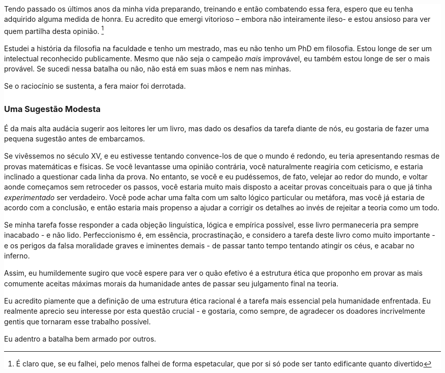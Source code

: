 Tendo passado os últimos anos da minha vida preparando, treinando e então combatendo essa fera, espero que eu tenha adquirido alguma medida de honra. Eu acredito que emergi vitorioso – embora não inteiramente ileso- e estou ansioso para ver quem partilha desta opinião. [^2]

Estudei a história da filosofia na faculdade e tenho um mestrado, mas eu não tenho um PhD em filosofia. Estou longe de ser um intelectual reconhecido publicamente. Mesmo que não seja o campeão *mais* improvável, eu também estou longe de ser o mais provável. Se sucedi nessa batalha ou não, não está em suas mãos e nem nas minhas.

Se o raciocínio se sustenta, a fera maior foi derrotada.

### Uma Sugestão Modesta

É da mais alta audácia sugerir aos leitores ler um livro, mas dado os desafios da tarefa diante de nós, eu gostaria de fazer uma pequena sugestão antes de embarcamos.

Se vivêssemos no século XV, e eu estivesse tentando convence-los de que o mundo é redondo, eu teria apresentando resmas de provas matemáticas e físicas. Se você levantasse uma opinião contrária, você naturalmente reagiria com ceticismo, e estaria inclinado a questionar cada linha da prova. No entanto, se você e eu pudéssemos, de fato, velejar ao redor do mundo, e voltar aonde começamos sem retroceder os passos, você estaria muito mais disposto a aceitar provas conceituais para o que já tinha *experimentado* ser verdadeiro. Você pode achar uma falta com um salto lógico particular ou metáfora, mas você já estaria de acordo com a conclusão, e então estaria mais propenso a ajudar a corrigir os detalhes ao invés de rejeitar a teoria como um todo.

Se minha tarefa fosse responder a cada objeção linguística, lógica e empírica possível, esse livro permaneceria pra sempre inacabado - e não lido. Perfeccionismo é, em essência, procrastinação, e considero a tarefa deste livro como muito importante - e os perigos da falsa moralidade graves e iminentes demais - de passar tanto tempo tentando atingir os céus, e acabar no inferno.

Assim, eu humildemente sugiro que você espere para ver o quão efetivo é a estrutura ética que proponho em provar as mais comumente aceitas máximas morais da humanidade antes de passar seu julgamento final na teoria.

Eu acredito piamente que a definição de uma estrutura ética racional é a tarefa mais essencial pela humanidade enfrentada. Eu realmente aprecio seu interesse por esta questão crucial - e gostaria, como sempre, de agradecer os doadores incrivelmente gentis que tornaram esse trabalho possível.

Eu adentro a batalha bem armado por outros.

[^1]: A maioria disto será discutido em mais detalhe no decorrer deste livro

[^2]: É claro que, se eu falhei, pelo menos falhei de forma espetacular, que por si só pode ser tanto edificante quanto divertido